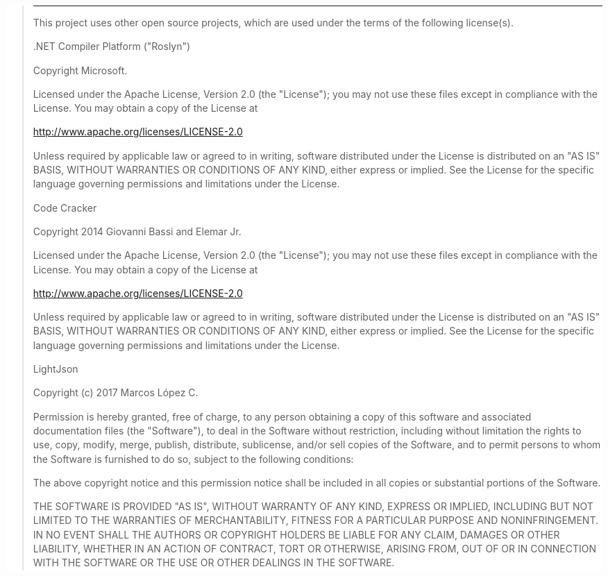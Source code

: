   >
  >---
  >
  >This project uses other open source projects, which are used under the terms
  >of the following license(s).
  >
  >.NET Compiler Platform ("Roslyn")
  >
  >  Copyright Microsoft.
  >
  >  Licensed under the Apache License, Version 2.0 (the "License"); you may not use
  >  these files except in compliance with the License. You may obtain a copy of the
  >  License at
  >
  >  http://www.apache.org/licenses/LICENSE-2.0
  >
  >  Unless required by applicable law or agreed to in writing, software distributed
  >  under the License is distributed on an "AS IS" BASIS, WITHOUT WARRANTIES OR
  >  CONDITIONS OF ANY KIND, either express or implied. See the License for the
  >  specific language governing permissions and limitations under the License.
  >
  >Code Cracker
  >
  >  Copyright 2014 Giovanni Bassi and Elemar Jr.
  >
  >  Licensed under the Apache License, Version 2.0 (the "License"); you may not use
  >  these files except in compliance with the License. You may obtain a copy of the
  >  License at
  >
  >  http://www.apache.org/licenses/LICENSE-2.0
  >
  >  Unless required by applicable law or agreed to in writing, software distributed
  >  under the License is distributed on an "AS IS" BASIS, WITHOUT WARRANTIES OR
  >  CONDITIONS OF ANY KIND, either express or implied. See the License for the
  >  specific language governing permissions and limitations under the License.
  >
  >LightJson
  >
  >  Copyright (c) 2017 Marcos López C.
  >  
  >  Permission is hereby granted, free of charge, to any person obtaining a copy
  >  of this software and associated documentation files (the "Software"), to deal
  >  in the Software without restriction, including without limitation the rights
  >  to use, copy, modify, merge, publish, distribute, sublicense, and/or sell
  >  copies of the Software, and to permit persons to whom the Software is
  >  furnished to do so, subject to the following conditions:
  >  
  >  The above copyright notice and this permission notice shall be included in
  >  all copies or substantial portions of the Software.
  >  
  >  THE SOFTWARE IS PROVIDED "AS IS", WITHOUT WARRANTY OF ANY KIND, EXPRESS OR
  >  IMPLIED, INCLUDING BUT NOT LIMITED TO THE WARRANTIES OF MERCHANTABILITY,
  >  FITNESS FOR A PARTICULAR PURPOSE AND NONINFRINGEMENT. IN NO EVENT SHALL THE
  >  AUTHORS OR COPYRIGHT HOLDERS BE LIABLE FOR ANY CLAIM, DAMAGES OR OTHER
  >  LIABILITY, WHETHER IN AN ACTION OF CONTRACT, TORT OR OTHERWISE, ARISING FROM,
  >  OUT OF OR IN CONNECTION WITH THE SOFTWARE OR THE USE OR OTHER DEALINGS IN
  >  THE SOFTWARE.
